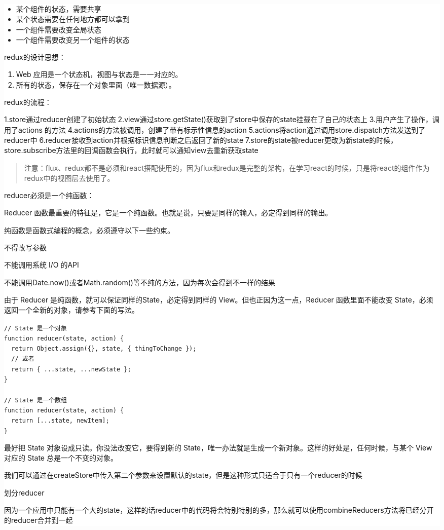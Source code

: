 * 某个组件的状态，需要共享
* 某个状态需要在任何地方都可以拿到
* 一个组件需要改变全局状态
* 一个组件需要改变另一个组件的状态


redux的设计思想：

1. Web 应用是一个状态机，视图与状态是一一对应的。
2. 所有的状态，保存在一个对象里面（唯一数据源）。

redux的流程：

1.store通过reducer创建了初始状态
2.view通过store.getState()获取到了store中保存的state挂载在了自己的状态上
3.用户产生了操作，调用了actions 的方法
4.actions的方法被调用，创建了带有标示性信息的action
5.actions将action通过调用store.dispatch方法发送到了reducer中
6.reducer接收到action并根据标识信息判断之后返回了新的state
7.store的state被reducer更改为新state的时候，store.subscribe方法里的回调函数会执行，此时就可以通知view去重新获取state

> 注意：flux、redux都不是必须和react搭配使用的，因为flux和redux是完整的架构，在学习react的时候，只是将react的组件作为redux中的视图层去使用了。


reducer必须是一个纯函数：

Reducer 函数最重要的特征是，它是一个纯函数。也就是说，只要是同样的输入，必定得到同样的输出。

纯函数是函数式编程的概念，必须遵守以下一些约束。

不得改写参数

不能调用系统 I/O 的API

不能调用Date.now()或者Math.random()等不纯的方法，因为每次会得到不一样的结果

由于 Reducer 是纯函数，就可以保证同样的State，必定得到同样的 View。但也正因为这一点，Reducer 函数里面不能改变 State，必须返回一个全新的对象，请参考下面的写法。
```
// State 是一个对象
function reducer(state, action) {
  return Object.assign({}, state, { thingToChange });
  // 或者
  return { ...state, ...newState };
}

// State 是一个数组
function reducer(state, action) {
  return [...state, newItem];
}
```

最好把 State 对象设成只读。你没法改变它，要得到新的 State，唯一办法就是生成一个新对象。这样的好处是，任何时候，与某个 View 对应的 State 总是一个不变的对象。

我们可以通过在createStore中传入第二个参数来设置默认的state，但是这种形式只适合于只有一个reducer的时候



划分reducer

因为一个应用中只能有一个大的state，这样的话reducer中的代码将会特别特别的多，那么就可以使用combineReducers方法将已经分开的reducer合并到一起
